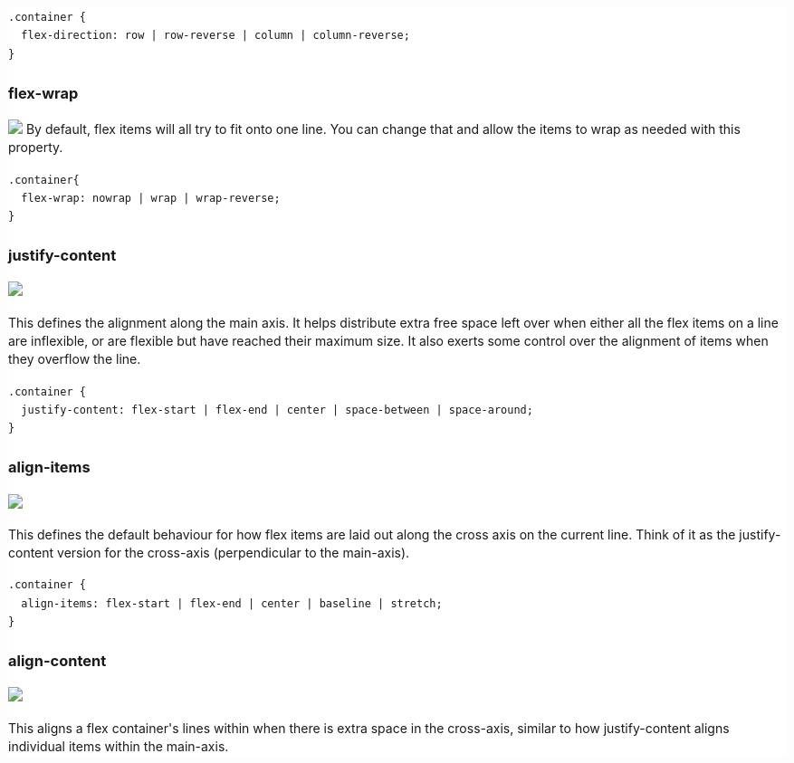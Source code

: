 ```
.container {
  flex-direction: row | row-reverse | column | column-reverse;
}
```


### flex-wrap

![](../../img/extra/flex/03.png)
By default, flex items will all try to fit onto one line. You can change that and allow the items to wrap as needed with this property.

```
.container{
  flex-wrap: nowrap | wrap | wrap-reverse;
}
```


### justify-content

![](../../img/extra/flex/04.png)

This defines the alignment along the main axis. It helps distribute extra free space left over when either all the flex items on a line are inflexible, or are flexible but have reached their maximum size. It also exerts some control over the alignment of items when they overflow the line.

```
.container {
  justify-content: flex-start | flex-end | center | space-between | space-around;
}
```


### align-items

![](../../img/extra/flex/05.png)

This defines the default behaviour for how flex items are laid out along the cross axis on the current line. Think of it as the justify-content version for the cross-axis (perpendicular to the main-axis).

```
.container {
  align-items: flex-start | flex-end | center | baseline | stretch;
}
```


### align-content

![](../../img/extra/flex/06.png)

This aligns a flex container's lines within when there is extra space in the cross-axis, similar to how justify-content aligns individual items within the main-axis.
